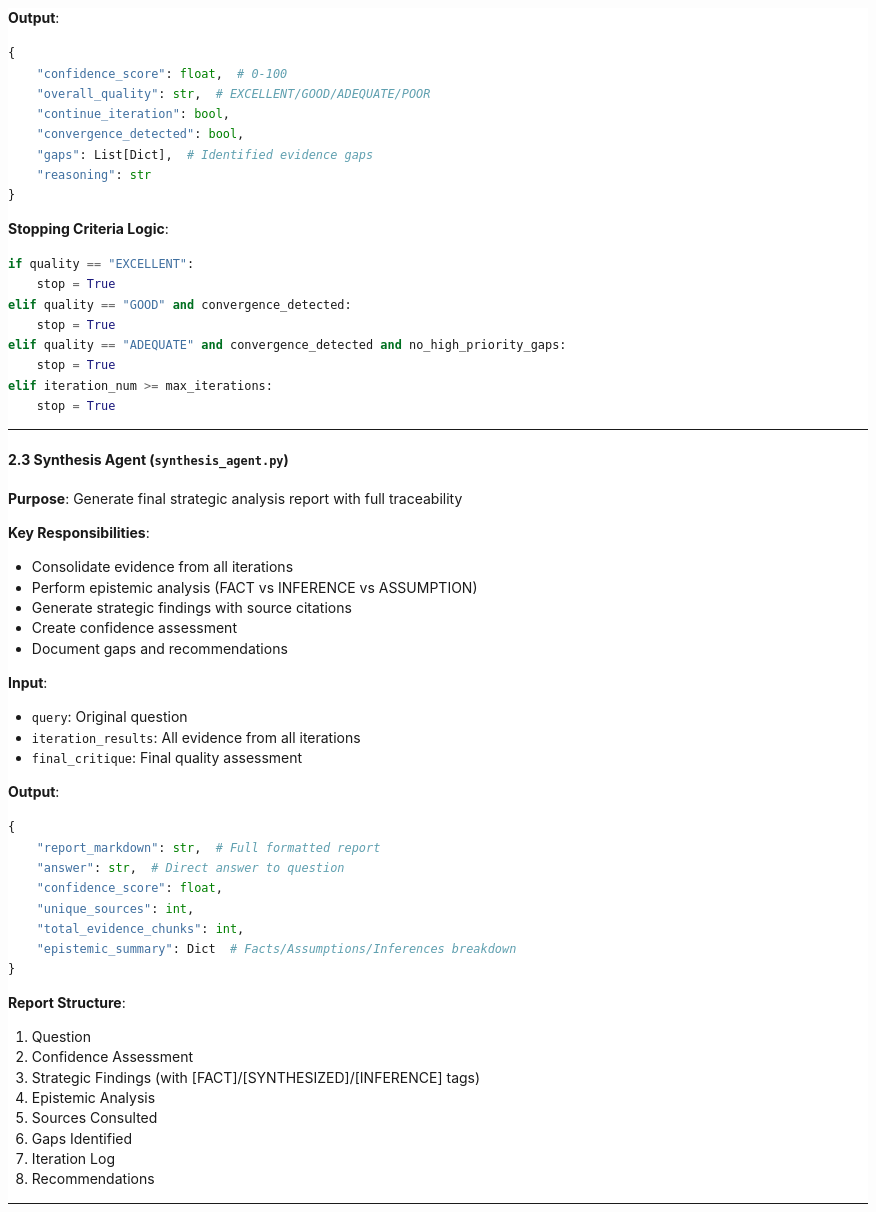 **Output**:
```python
{
    "confidence_score": float,  # 0-100
    "overall_quality": str,  # EXCELLENT/GOOD/ADEQUATE/POOR
    "continue_iteration": bool,
    "convergence_detected": bool,
    "gaps": List[Dict],  # Identified evidence gaps
    "reasoning": str
}
```

**Stopping Criteria Logic**:
```python
if quality == "EXCELLENT":
    stop = True
elif quality == "GOOD" and convergence_detected:
    stop = True
elif quality == "ADEQUATE" and convergence_detected and no_high_priority_gaps:
    stop = True
elif iteration_num >= max_iterations:
    stop = True
```

---

#### 2.3 Synthesis Agent (`synthesis_agent.py`)

**Purpose**: Generate final strategic analysis report with full traceability

**Key Responsibilities**:
- Consolidate evidence from all iterations
- Perform epistemic analysis (FACT vs INFERENCE vs ASSUMPTION)
- Generate strategic findings with source citations
- Create confidence assessment
- Document gaps and recommendations

**Input**:
- `query`: Original question
- `iteration_results`: All evidence from all iterations
- `final_critique`: Final quality assessment

**Output**:
```python
{
    "report_markdown": str,  # Full formatted report
    "answer": str,  # Direct answer to question
    "confidence_score": float,
    "unique_sources": int,
    "total_evidence_chunks": int,
    "epistemic_summary": Dict  # Facts/Assumptions/Inferences breakdown
}
```

**Report Structure**:
1. Question
2. Confidence Assessment
3. Strategic Findings (with [FACT]/[SYNTHESIZED]/[INFERENCE] tags)
4. Epistemic Analysis
5. Sources Consulted
6. Gaps Identified
7. Iteration Log
8. Recommendations

---
